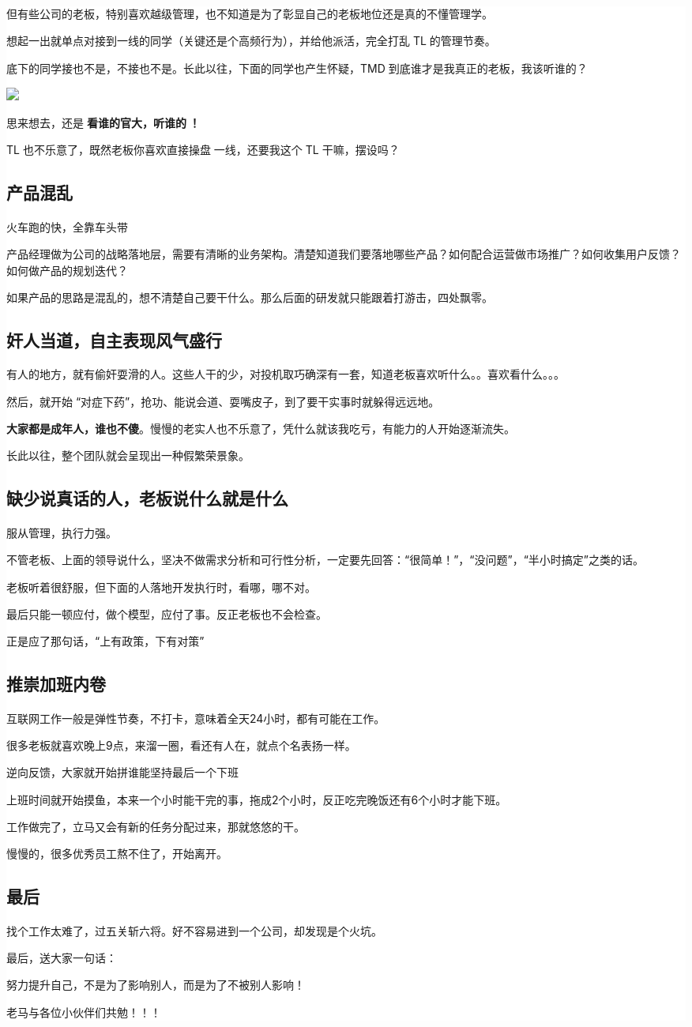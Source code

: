 但有些公司的老板，特别喜欢越级管理，也不知道是为了彰显自己的老板地位还是真的不懂管理学。

想起一出就单点对接到一线的同学（关键还是个高频行为），并给他派活，完全打乱 TL 的管理节奏。

底下的同学接也不是，不接也不是。长此以往，下面的同学也产生怀疑，TMD 到底谁才是我真正的老板，我该听谁的？

<div align="left">
    <img src="https://houbb.github.io/images/team/manage/3-4.png" width="400px">
</div>



思来想去，还是 **看谁的官大，听谁的 ！**

TL 也不乐意了，既然老板你喜欢直接操盘 一线，还要我这个 TL 干嘛，摆设吗？


## 产品混乱

火车跑的快，全靠车头带

产品经理做为公司的战略落地层，需要有清晰的业务架构。清楚知道我们要落地哪些产品？如何配合运营做市场推广？如何收集用户反馈？如何做产品的规划迭代？

如果产品的思路是混乱的，想不清楚自己要干什么。那么后面的研发就只能跟着打游击，四处飘零。


## 奸人当道，自主表现风气盛行

有人的地方，就有偷奸耍滑的人。这些人干的少，对投机取巧确深有一套，知道老板喜欢听什么。。喜欢看什么。。。

然后，就开始 “对症下药”，抢功、能说会道、耍嘴皮子，到了要干实事时就躲得远远地。

**大家都是成年人，谁也不傻**。慢慢的老实人也不乐意了，凭什么就该我吃亏，有能力的人开始逐渐流失。

长此以往，整个团队就会呈现出一种假繁荣景象。


## 缺少说真话的人，老板说什么就是什么

服从管理，执行力强。

不管老板、上面的领导说什么，坚决不做需求分析和可行性分析，一定要先回答：“很简单！”，“没问题”，“半小时搞定”之类的话。

老板听着很舒服，但下面的人落地开发执行时，看哪，哪不对。

最后只能一顿应付，做个模型，应付了事。反正老板也不会检查。

正是应了那句话，“上有政策，下有对策”


## 推崇加班内卷

互联网工作一般是弹性节奏，不打卡，意味着全天24小时，都有可能在工作。

很多老板就喜欢晚上9点，来溜一圈，看还有人在，就点个名表扬一样。

逆向反馈，大家就开始拼谁能坚持最后一个下班

上班时间就开始摸鱼，本来一个小时能干完的事，拖成2个小时，反正吃完晚饭还有6个小时才能下班。

工作做完了，立马又会有新的任务分配过来，那就悠悠的干。

慢慢的，很多优秀员工熬不住了，开始离开。

## 最后

找个工作太难了，过五关斩六将。好不容易进到一个公司，却发现是个火坑。

最后，送大家一句话：

努力提升自己，不是为了影响别人，而是为了不被别人影响！

老马与各位小伙伴们共勉！！！